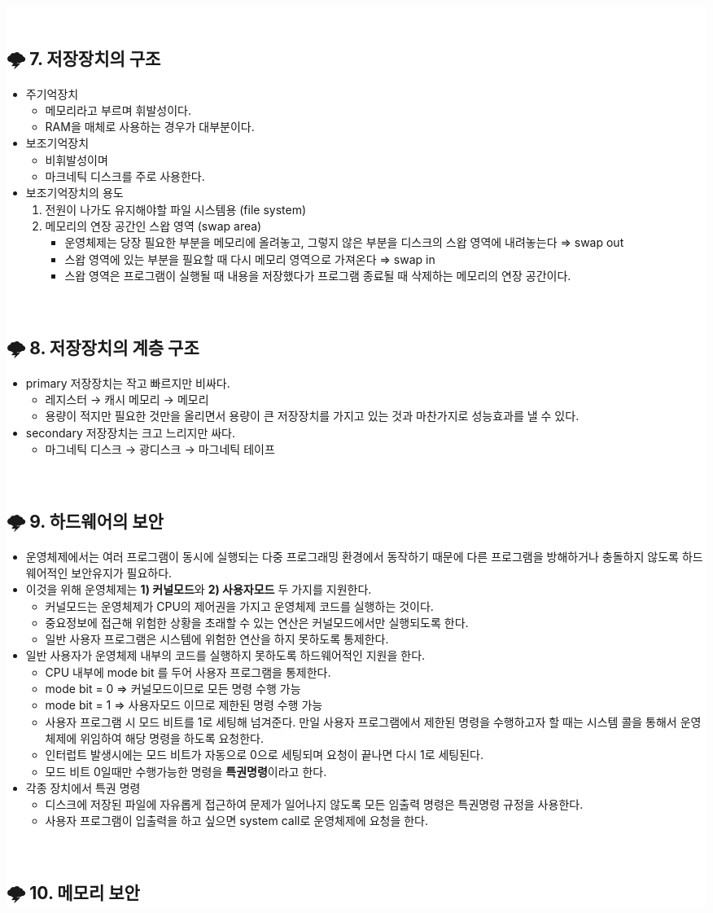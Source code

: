 <br>

## 🌩 7. 저장장치의 구조

- 주기억장치
    - 메모리라고 부르며 휘발성이다.
    - RAM을 매체로 사용하는 경우가 대부분이다.
- 보조기억장치
    - 비휘발성이며
    - 마크네틱 디스크를 주로 사용한다.
- 보조기억장치의 용도
    1. 전원이 나가도 유지해야할 파일 시스템용 (file system)
    2. 메모리의 연장 공간인 스왑 영역 (swap area)
        - 운영체제는 당장 필요한 부분을 메모리에 올려놓고, 그렇지 않은 부분을 디스크의 스왑 영역에 내려놓는다 ⇒ swap out
        - 스왑 영역에 있는 부분을 필요할 때 다시 메모리 영역으로 가져온다 ⇒ swap in
        - 스왑 영역은 프로그램이 실행될 때 내용을 저장했다가 프로그램 종료될 때 삭제하는 메모리의 연장 공간이다.
        

<br>

## 🌩 8. 저장장치의 계층 구조

- primary 저장장치는 작고 빠르지만 비싸다.
    - 레지스터 → 캐시 메모리 → 메모리
    - 용량이 적지만 필요한 것만을 올리면서 용량이 큰 저장장치를 가지고 있는 것과 마찬가지로 성능효과를 낼 수 있다.
- secondary 저장장치는 크고 느리지만 싸다.
    - 마그네틱 디스크 → 광디스크 → 마그네틱 테이프

<br>

## 🌩 9. 하드웨어의 보안

- 운영체제에서는 여러 프로그램이 동시에 실행되는 다중 프로그래밍 환경에서 동작하기 때문에 다른 프로그램을 방해하거나 충돌하지 않도록 하드웨어적인 보안유지가 필요하다.
- 이것을 위해 운영체제는 **1) 커널모드**와 **2) 사용자모드** 두 가지를 지원한다.
    - 커널모드는 운영체제가 CPU의 제어권을 가지고 운영체제 코드를 실행하는 것이다.
    - 중요정보에 접근해 위험한 상황을 초래할 수 있는 연산은 커널모드에서만 실행되도록 한다.
    - 일반 사용자 프로그램은 시스템에 위험한 연산을 하지 못하도록 통제한다.
- 일반 사용자가 운영체제 내부의 코드를 실행하지 못하도록 하드웨어적인 지원을 한다.
    - CPU 내부에 mode bit 를 두어 사용자 프로그램을  통제한다.
    - mode bit = 0 ⇒ 커널모드이므로 모든 명령 수행 가능
    - mode bit = 1 ⇒ 사용자모드 이므로 제한된 명령 수행 가능
    - 사용자 프로그램 시 모드 비트를 1로 세팅해 넘겨준다. 만일 사용자 프로그램에서 제한된 명령을 수행하고자 할 때는 시스템 콜을 통해서 운영체제에 위임하여 해당 명령을 하도록 요청한다.
    - 인터럽트 발생시에는 모드 비트가 자동으로 0으로 세팅되며 요청이 끝나면 다시 1로 세팅된다.
    - 모드 비트 0일때만 수행가능한 명령을 **특권명령**이라고 한다.
- 각종 장치에서 특권 명령
    - 디스크에 저장된 파일에 자유롭게 접근하여 문제가 일어나지 않도록 모든 임출력 명령은 특권명령 규정을 사용한다.
    - 사용자 프로그램이 입출력을 하고 싶으면 system call로 운영체제에 요청을 한다.

<br>

## 🌩 10. 메모리 보안
